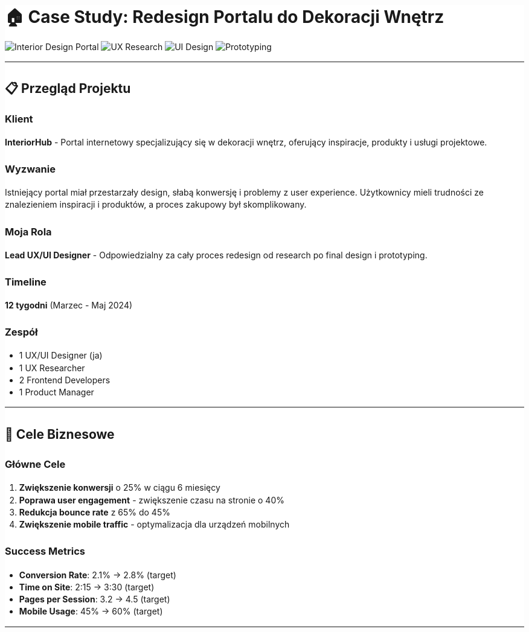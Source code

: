 # 🏠 Case Study: Redesign Portalu do Dekoracji Wnętrz

![Interior Design Portal](https://img.shields.io/badge/Case%20Study-Interior%20Design%20Portal-ff6b6b?style=for-the-badge)
![UX Research](https://img.shields.io/badge/UX-Research%20%26%20Design-4CAF50?style=flat-square)
![UI Design](https://img.shields.io/badge/UI-Visual%20Design-2196F3?style=flat-square)
![Prototyping](https://img.shields.io/badge/Prototype-Interactive-FF9800?style=flat-square)

---

## 📋 Przegląd Projektu

### Klient
**InteriorHub** - Portal internetowy specjalizujący się w dekoracji wnętrz, oferujący inspiracje, produkty i usługi projektowe.

### Wyzwanie
Istniejący portal miał przestarzały design, słabą konwersję i problemy z user experience. Użytkownicy mieli trudności ze znalezieniem inspiracji i produktów, a proces zakupowy był skomplikowany.

### Moja Rola
**Lead UX/UI Designer** - Odpowiedzialny za cały proces redesign od research po final design i prototyping.

### Timeline
**12 tygodni** (Marzec - Maj 2024)

### Zespół
- 1 UX/UI Designer (ja)
- 1 UX Researcher
- 2 Frontend Developers
- 1 Product Manager

---

## 🎯 Cele Biznesowe

### Główne Cele
1. **Zwiększenie konwersji** o 25% w ciągu 6 miesięcy
2. **Poprawa user engagement** - zwiększenie czasu na stronie o 40%
3. **Redukcja bounce rate** z 65% do 45%
4. **Zwiększenie mobile traffic** - optymalizacja dla urządzeń mobilnych

### Success Metrics
- **Conversion Rate**: 2.1% → 2.8% (target)
- **Time on Site**: 2:15 → 3:30 (target)
- **Pages per Session**: 3.2 → 4.5 (target)
- **Mobile Usage**: 45% → 60% (target)

---